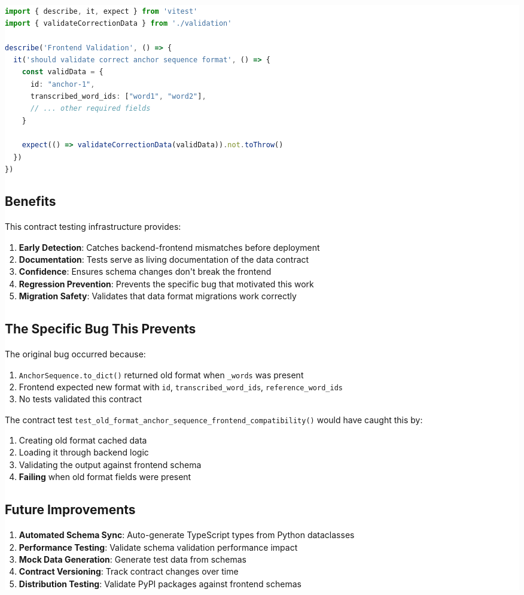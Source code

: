 ```typescript
import { describe, it, expect } from 'vitest'
import { validateCorrectionData } from './validation'

describe('Frontend Validation', () => {
  it('should validate correct anchor sequence format', () => {
    const validData = {
      id: "anchor-1",
      transcribed_word_ids: ["word1", "word2"],
      // ... other required fields
    }
    
    expect(() => validateCorrectionData(validData)).not.toThrow()
  })
})
```

## Benefits

This contract testing infrastructure provides:

1. **Early Detection**: Catches backend-frontend mismatches before deployment
2. **Documentation**: Tests serve as living documentation of the data contract
3. **Confidence**: Ensures schema changes don't break the frontend
4. **Regression Prevention**: Prevents the specific bug that motivated this work
5. **Migration Safety**: Validates that data format migrations work correctly

## The Specific Bug This Prevents

The original bug occurred because:

1. `AnchorSequence.to_dict()` returned old format when `_words` was present
2. Frontend expected new format with `id`, `transcribed_word_ids`, `reference_word_ids`
3. No tests validated this contract

The contract test `test_old_format_anchor_sequence_frontend_compatibility()` would have caught this by:

1. Creating old format cached data
2. Loading it through backend logic
3. Validating the output against frontend schema
4. **Failing** when old format fields were present

## Future Improvements

1. **Automated Schema Sync**: Auto-generate TypeScript types from Python dataclasses
2. **Performance Testing**: Validate schema validation performance impact
3. **Mock Data Generation**: Generate test data from schemas
4. **Contract Versioning**: Track contract changes over time
5. **Distribution Testing**: Validate PyPI packages against frontend schemas 